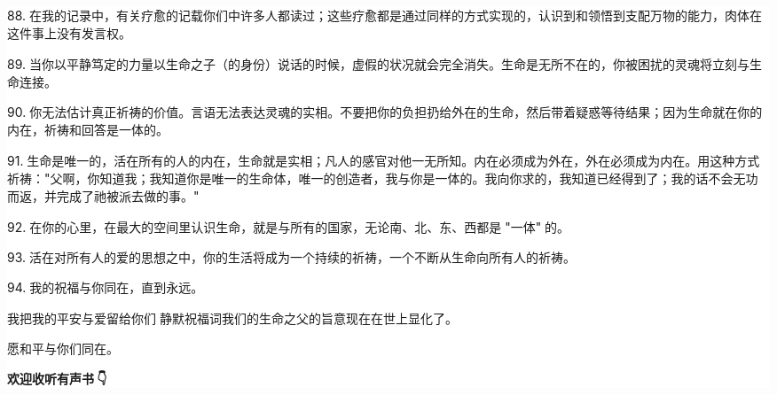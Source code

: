 88\. 在我的记录中，有关疗愈的记载你们中许多人都读过；这些疗愈都是通过同样的方式实现的，认识到和领悟到支配万物的能力，肉体在这件事上没有发言权。

89\. 当你以平静笃定的力量以生命之子（的身份）说话的时候，虚假的状况就会完全消失。生命是无所不在的，你被困扰的灵魂将立刻与生命连接。

90\. 你无法估计真正祈祷的价值。言语无法表达灵魂的实相。不要把你的负担扔给外在的生命，然后带着疑惑等待结果；因为生命就在你的内在，祈祷和回答是一体的。

91\. 生命是唯一的，活在所有的人的内在，生命就是实相；凡人的感官对他一无所知。内在必须成为外在，外在必须成为内在。用这种方式祈祷："父啊，你知道我；我知道你是唯一的生命体，唯一的创造者，我与你是一体的。我向你求的，我知道已经得到了；我的话不会无功而返，并完成了祂被派去做的事。"

92\. 在你的心里，在最大的空间里认识生命，就是与所有的国家，无论南、北、东、西都是 "一体" 的。

93\. 活在对所有人的爱的思想之中，你的生活将成为一个持续的祈祷，一个不断从生命向所有人的祈祷。

94\. 我的祝福与你同在，直到永远。

我把我的平安与爱留给你们 静默祝福词我们的生命之父的旨意现在在世上显化了。

愿和平与你们同在。

**欢迎收听有声书 👇**
